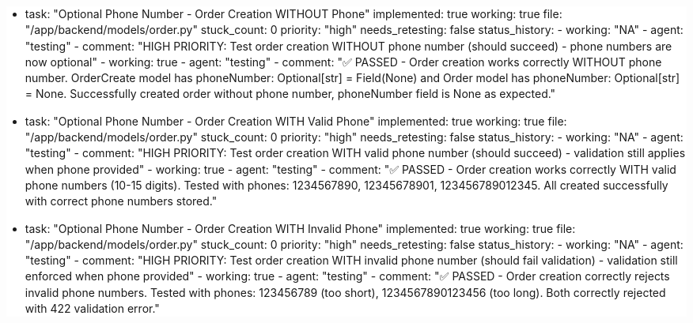   - task: "Optional Phone Number - Order Creation WITHOUT Phone"
    implemented: true
    working: true
    file: "/app/backend/models/order.py"
    stuck_count: 0
    priority: "high"
    needs_retesting: false
    status_history:
        - working: "NA"
        - agent: "testing"
        - comment: "HIGH PRIORITY: Test order creation WITHOUT phone number (should succeed) - phone numbers are now optional"
        - working: true
        - agent: "testing"
        - comment: "✅ PASSED - Order creation works correctly WITHOUT phone number. OrderCreate model has phoneNumber: Optional[str] = Field(None) and Order model has phoneNumber: Optional[str] = None. Successfully created order without phone number, phoneNumber field is None as expected."

  - task: "Optional Phone Number - Order Creation WITH Valid Phone"
    implemented: true
    working: true
    file: "/app/backend/models/order.py"
    stuck_count: 0
    priority: "high"
    needs_retesting: false
    status_history:
        - working: "NA"
        - agent: "testing"
        - comment: "HIGH PRIORITY: Test order creation WITH valid phone number (should succeed) - validation still applies when phone provided"
        - working: true
        - agent: "testing"
        - comment: "✅ PASSED - Order creation works correctly WITH valid phone numbers (10-15 digits). Tested with phones: 1234567890, 12345678901, 123456789012345. All created successfully with correct phone numbers stored."

  - task: "Optional Phone Number - Order Creation WITH Invalid Phone"
    implemented: true
    working: true
    file: "/app/backend/models/order.py"
    stuck_count: 0
    priority: "high"
    needs_retesting: false
    status_history:
        - working: "NA"
        - agent: "testing"
        - comment: "HIGH PRIORITY: Test order creation WITH invalid phone number (should fail validation) - validation still enforced when phone provided"
        - working: true
        - agent: "testing"
        - comment: "✅ PASSED - Order creation correctly rejects invalid phone numbers. Tested with phones: 123456789 (too short), 1234567890123456 (too long). Both correctly rejected with 422 validation error."
